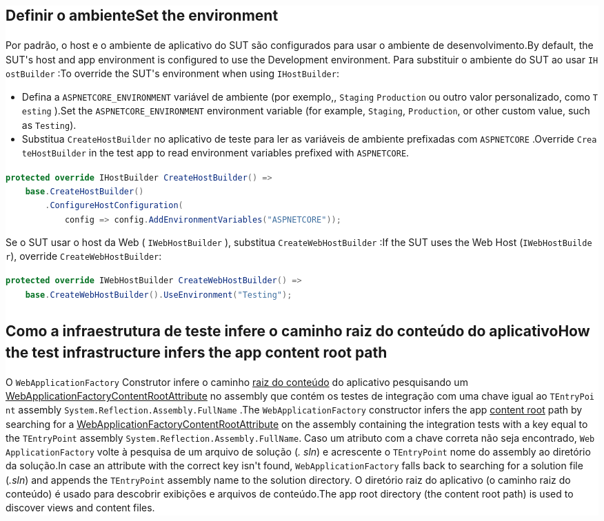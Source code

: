 ## <a name="set-the-environment"></a><span data-ttu-id="3302e-292">Definir o ambiente</span><span class="sxs-lookup"><span data-stu-id="3302e-292">Set the environment</span></span>

<span data-ttu-id="3302e-293">Por padrão, o host e o ambiente de aplicativo do SUT são configurados para usar o ambiente de desenvolvimento.</span><span class="sxs-lookup"><span data-stu-id="3302e-293">By default, the SUT's host and app environment is configured to use the Development environment.</span></span> <span data-ttu-id="3302e-294">Para substituir o ambiente do SUT ao usar `IHostBuilder` :</span><span class="sxs-lookup"><span data-stu-id="3302e-294">To override the SUT's environment when using `IHostBuilder`:</span></span>

* <span data-ttu-id="3302e-295">Defina a `ASPNETCORE_ENVIRONMENT` variável de ambiente (por exemplo,, `Staging` `Production` ou outro valor personalizado, como `Testing` ).</span><span class="sxs-lookup"><span data-stu-id="3302e-295">Set the `ASPNETCORE_ENVIRONMENT` environment variable (for example, `Staging`, `Production`, or other custom value, such as `Testing`).</span></span>
* <span data-ttu-id="3302e-296">Substitua `CreateHostBuilder` no aplicativo de teste para ler as variáveis de ambiente prefixadas com `ASPNETCORE` .</span><span class="sxs-lookup"><span data-stu-id="3302e-296">Override `CreateHostBuilder` in the test app to read environment variables prefixed with `ASPNETCORE`.</span></span>

```csharp
protected override IHostBuilder CreateHostBuilder() =>
    base.CreateHostBuilder()
        .ConfigureHostConfiguration(
            config => config.AddEnvironmentVariables("ASPNETCORE"));
```

<span data-ttu-id="3302e-297">Se o SUT usar o host da Web ( `IWebHostBuilder` ), substitua `CreateWebHostBuilder` :</span><span class="sxs-lookup"><span data-stu-id="3302e-297">If the SUT uses the Web Host (`IWebHostBuilder`), override `CreateWebHostBuilder`:</span></span>

```csharp
protected override IWebHostBuilder CreateWebHostBuilder() =>
    base.CreateWebHostBuilder().UseEnvironment("Testing");
```

## <a name="how-the-test-infrastructure-infers-the-app-content-root-path"></a><span data-ttu-id="3302e-298">Como a infraestrutura de teste infere o caminho raiz do conteúdo do aplicativo</span><span class="sxs-lookup"><span data-stu-id="3302e-298">How the test infrastructure infers the app content root path</span></span>

<span data-ttu-id="3302e-299">O `WebApplicationFactory` Construtor infere o caminho [raiz do conteúdo](xref:fundamentals/index#content-root) do aplicativo pesquisando um [WebApplicationFactoryContentRootAttribute](/dotnet/api/microsoft.aspnetcore.mvc.testing.webapplicationfactorycontentrootattribute) no assembly que contém os testes de integração com uma chave igual ao `TEntryPoint` assembly `System.Reflection.Assembly.FullName` .</span><span class="sxs-lookup"><span data-stu-id="3302e-299">The `WebApplicationFactory` constructor infers the app [content root](xref:fundamentals/index#content-root) path by searching for a [WebApplicationFactoryContentRootAttribute](/dotnet/api/microsoft.aspnetcore.mvc.testing.webapplicationfactorycontentrootattribute) on the assembly containing the integration tests with a key equal to the `TEntryPoint` assembly `System.Reflection.Assembly.FullName`.</span></span> <span data-ttu-id="3302e-300">Caso um atributo com a chave correta não seja encontrado, `WebApplicationFactory` volte à pesquisa de um arquivo de solução (*. sln*) e acrescente o `TEntryPoint` nome do assembly ao diretório da solução.</span><span class="sxs-lookup"><span data-stu-id="3302e-300">In case an attribute with the correct key isn't found, `WebApplicationFactory` falls back to searching for a solution file (*.sln*) and appends the `TEntryPoint` assembly name to the solution directory.</span></span> <span data-ttu-id="3302e-301">O diretório raiz do aplicativo (o caminho raiz do conteúdo) é usado para descobrir exibições e arquivos de conteúdo.</span><span class="sxs-lookup"><span data-stu-id="3302e-301">The app root directory (the content root path) is used to discover views and content files.</span></span>
